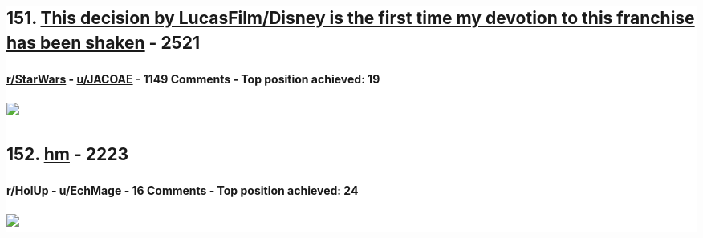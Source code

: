 ## 151. [This decision by LucasFilm/Disney is the first time my devotion to this franchise has been shaken](http://reddit.com/r/StarWars/comments/1ewskwf/this_decision_by_lucasfilmdisney_is_the_first/) - 2521
#### [r/StarWars](http://reddit.com/r/StarWars) - [u/JACOAE](http://reddit.com/u/JACOAE) - 1149 Comments - Top position achieved: 19

<a href="https://www.reddit.com/gallery/1ewskwf"><img src="https://b.thumbs.redditmedia.com/BMn6R6C8RFyyrG0EmbV5rRUJh-TiMRhLmgh8dDqq27Y.jpg"></img></a>

## 152. [hm](http://reddit.com/r/HolUp/comments/1ewttao/hm/) - 2223
#### [r/HolUp](http://reddit.com/r/HolUp) - [u/EchMage](http://reddit.com/u/EchMage) - 16 Comments - Top position achieved: 24

<a href="https://i.redd.it/ywkln32t7tjd1.jpeg"><img src="https://b.thumbs.redditmedia.com/8_fnt6XvR3cRP3mUbFCDaVC5Y71uuNEDJ2u7ctK2LIM.jpg"></img></a>

